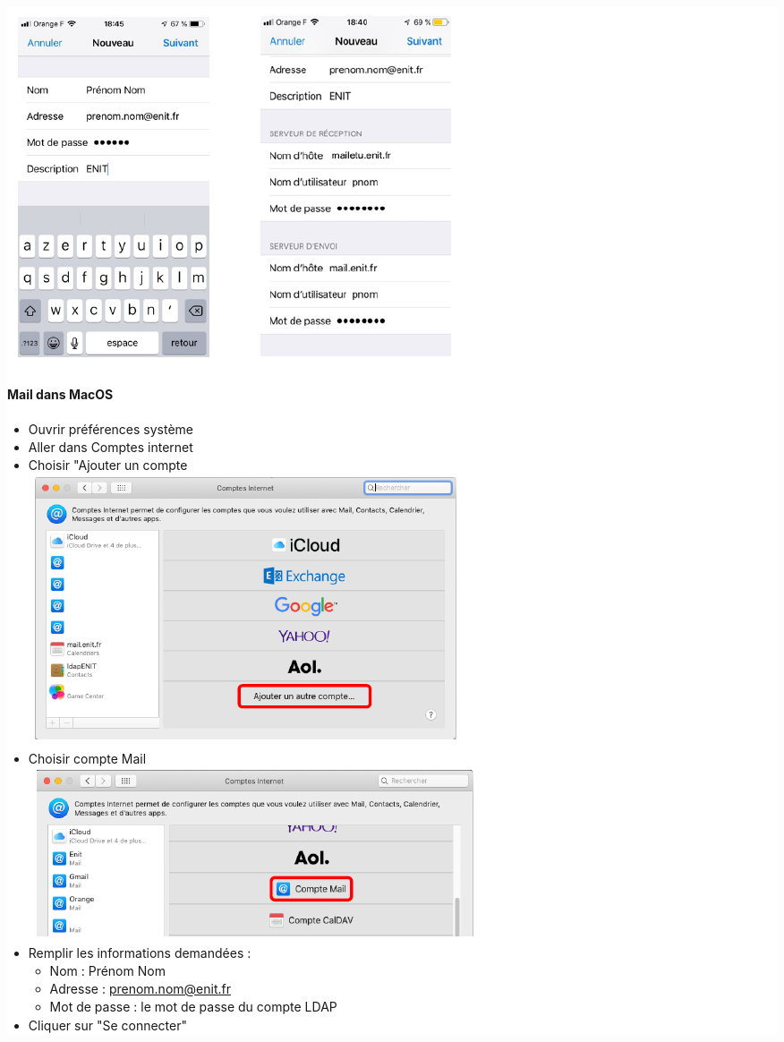 ![IOS2](images/IOS2.PNG)  

#### Mail dans MacOS
- Ouvrir préférences système
- Aller dans Comptes internet
- Choisir "Ajouter un compte  
![MacOS1](images/MacOS1.PNG)  
- Choisir compte Mail  
![MacOS2](images/MacOS2.PNG)  
- Remplir les informations demandées :
  - Nom : Prénom Nom
  - Adresse : prenom.nom@enit.fr
  - Mot de passe : le mot de passe du compte LDAP
- Cliquer sur "Se connecter"  